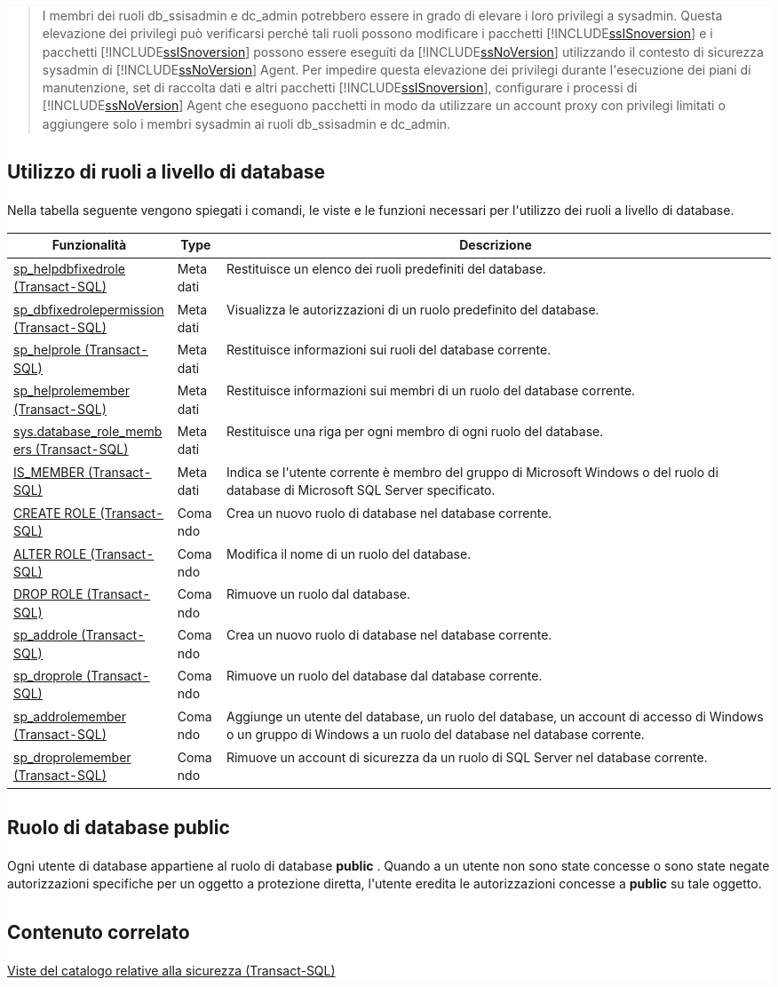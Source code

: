 >  I membri dei ruoli db_ssisadmin e dc_admin potrebbero essere in grado di elevare i loro privilegi a sysadmin. Questa elevazione dei privilegi può verificarsi perché tali ruoli possono modificare i pacchetti [!INCLUDE[ssISnoversion](../../../includes/ssisnoversion-md.md)] e i pacchetti [!INCLUDE[ssISnoversion](../../../includes/ssisnoversion-md.md)] possono essere eseguiti da [!INCLUDE[ssNoVersion](../../../includes/ssnoversion-md.md)] utilizzando il contesto di sicurezza sysadmin di [!INCLUDE[ssNoVersion](../../../includes/ssnoversion-md.md)] Agent. Per impedire questa elevazione dei privilegi durante l'esecuzione dei piani di manutenzione, set di raccolta dati e altri pacchetti [!INCLUDE[ssISnoversion](../../../includes/ssisnoversion-md.md)], configurare i processi di [!INCLUDE[ssNoVersion](../../../includes/ssnoversion-md.md)] Agent che eseguono pacchetti in modo da utilizzare un account proxy con privilegi limitati o aggiungere solo i membri sysadmin ai ruoli db_ssisadmin e dc_admin.  
  
## <a name="working-with-database-level-roles"></a>Utilizzo di ruoli a livello di database  
 Nella tabella seguente vengono spiegati i comandi, le viste e le funzioni necessari per l'utilizzo dei ruoli a livello di database.  
  
|Funzionalità|Type|Descrizione|  
|-------------|----------|-----------------|  
|[sp_helpdbfixedrole &#40;Transact-SQL&#41;](/sql/relational-databases/system-stored-procedures/sp-helpdbfixedrole-transact-sql)|Metadati|Restituisce un elenco dei ruoli predefiniti del database.|  
|[sp_dbfixedrolepermission &#40;Transact-SQL&#41;](/sql/relational-databases/system-stored-procedures/sp-dbfixedrolepermission-transact-sql)|Metadati|Visualizza le autorizzazioni di un ruolo predefinito del database.|  
|[sp_helprole &#40;Transact-SQL&#41;](/sql/relational-databases/system-stored-procedures/sp-helprole-transact-sql)|Metadati|Restituisce informazioni sui ruoli del database corrente.|  
|[sp_helprolemember &#40;Transact-SQL&#41;](/sql/relational-databases/system-stored-procedures/sp-helprolemember-transact-sql)|Metadati|Restituisce informazioni sui membri di un ruolo del database corrente.|  
|[sys.database_role_members &#40;Transact-SQL&#41;](/sql/relational-databases/system-catalog-views/sys-database-role-members-transact-sql)|Metadati|Restituisce una riga per ogni membro di ogni ruolo del database.|  
|[IS_MEMBER &#40;Transact-SQL&#41;](/sql/t-sql/functions/is-member-transact-sql)|Metadati|Indica se l'utente corrente è membro del gruppo di Microsoft Windows o del ruolo di database di Microsoft SQL Server specificato.|  
|[CREATE ROLE &#40;Transact-SQL&#41;](/sql/t-sql/statements/create-role-transact-sql)|Comando|Crea un nuovo ruolo di database nel database corrente.|  
|[ALTER ROLE &#40;Transact-SQL&#41;](/sql/t-sql/statements/alter-role-transact-sql)|Comando|Modifica il nome di un ruolo del database.|  
|[DROP ROLE &#40;Transact-SQL&#41;](/sql/t-sql/statements/drop-role-transact-sql)|Comando|Rimuove un ruolo dal database.|  
|[sp_addrole &#40;Transact-SQL&#41;](/sql/relational-databases/system-stored-procedures/sp-addrole-transact-sql)|Comando|Crea un nuovo ruolo di database nel database corrente.|  
|[sp_droprole &#40;Transact-SQL&#41;](/sql/relational-databases/system-stored-procedures/sp-droprole-transact-sql)|Comando|Rimuove un ruolo del database dal database corrente.|  
|[sp_addrolemember &#40;Transact-SQL&#41;](/sql/relational-databases/system-stored-procedures/sp-addrolemember-transact-sql)|Comando|Aggiunge un utente del database, un ruolo del database, un account di accesso di Windows o un gruppo di Windows a un ruolo del database nel database corrente.|  
|[sp_droprolemember &#40;Transact-SQL&#41;](/sql/relational-databases/system-stored-procedures/sp-droprolemember-transact-sql)|Comando|Rimuove un account di sicurezza da un ruolo di SQL Server nel database corrente.|  
  
## <a name="public-database-role"></a>Ruolo di database public  
 Ogni utente di database appartiene al ruolo di database **public** . Quando a un utente non sono state concesse o sono state negate autorizzazioni specifiche per un oggetto a protezione diretta, l'utente eredita le autorizzazioni concesse a **public** su tale oggetto.  
  
## <a name="related-content"></a>Contenuto correlato  
 [Viste del catalogo relative alla sicurezza &#40;Transact-SQL&#41;](/sql/relational-databases/system-catalog-views/security-catalog-views-transact-sql)  
  